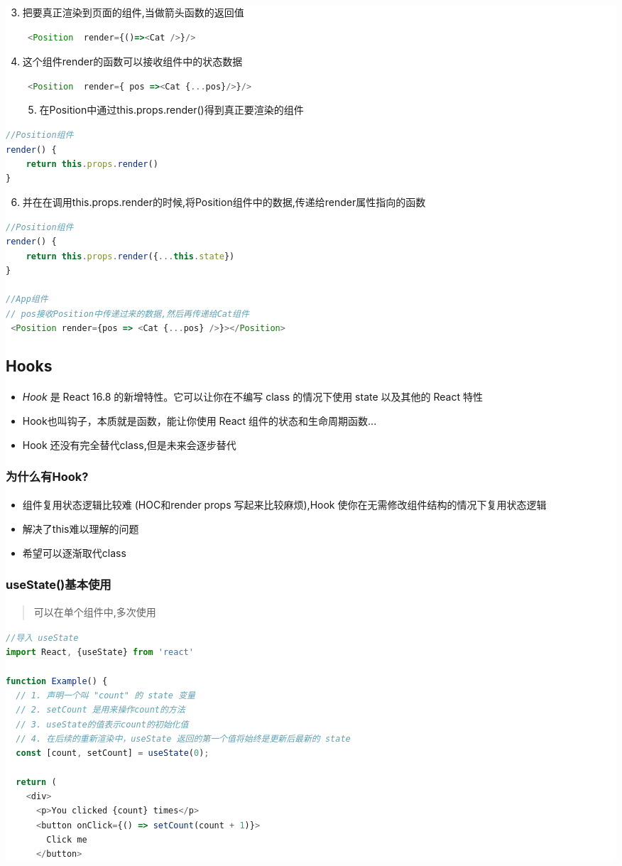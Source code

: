 3. 把要真正渲染到页面的组件,当做箭头函数的返回值

     ```javascript
      <Position  render={()=><Cat />}/>
     ```

4. 这个组件render的函数可以接收组件中的状态数据

    ```javascript
     <Position  render={ pos =><Cat {...pos}/>}/>
    ```

      5. 在Position中通过this.props.render()得到真正要渲染的组件

```javascript
//Position组件
render() {
    return this.props.render()
}
```

6. 并在在调用this.props.render的时候,将Position组件中的数据,传递给render属性指向的函数

```javascript
//Position组件
render() {
    return this.props.render({...this.state})
}

//App组件
// pos接收Position中传递过来的数据,然后再传递给Cat组件
 <Position render={pos => <Cat {...pos} />}></Position>
```

## Hooks 

- *Hook* 是 React 16.8 的新增特性。它可以让你在不编写 class 的情况下使用 state 以及其他的 React 特性

- Hook也叫钩子，本质就是函数，能让你使用 React 组件的状态和生命周期函数... 
- Hook 还没有完全替代class,但是未来会逐步替代

### 为什么有Hook?

- 组件复用状态逻辑比较难 (HOC和render props 写起来比较麻烦),Hook 使你在无需修改组件结构的情况下复用状态逻辑

- 解决了this难以理解的问题
- 希望可以逐渐取代class

### useState()基本使用

>可以在单个组件中,多次使用

```javascript
//导入 useState 
import React, {useState} from 'react'

function Example() {
  // 1. 声明一个叫 "count" 的 state 变量
  // 2. setCount 是用来操作count的方法
  // 3. useState的值表示count的初始化值
  // 4. 在后续的重新渲染中，useState 返回的第一个值将始终是更新后最新的 state
  const [count, setCount] = useState(0);

  return (
    <div>
      <p>You clicked {count} times</p>
      <button onClick={() => setCount(count + 1)}>
        Click me
      </button>
```